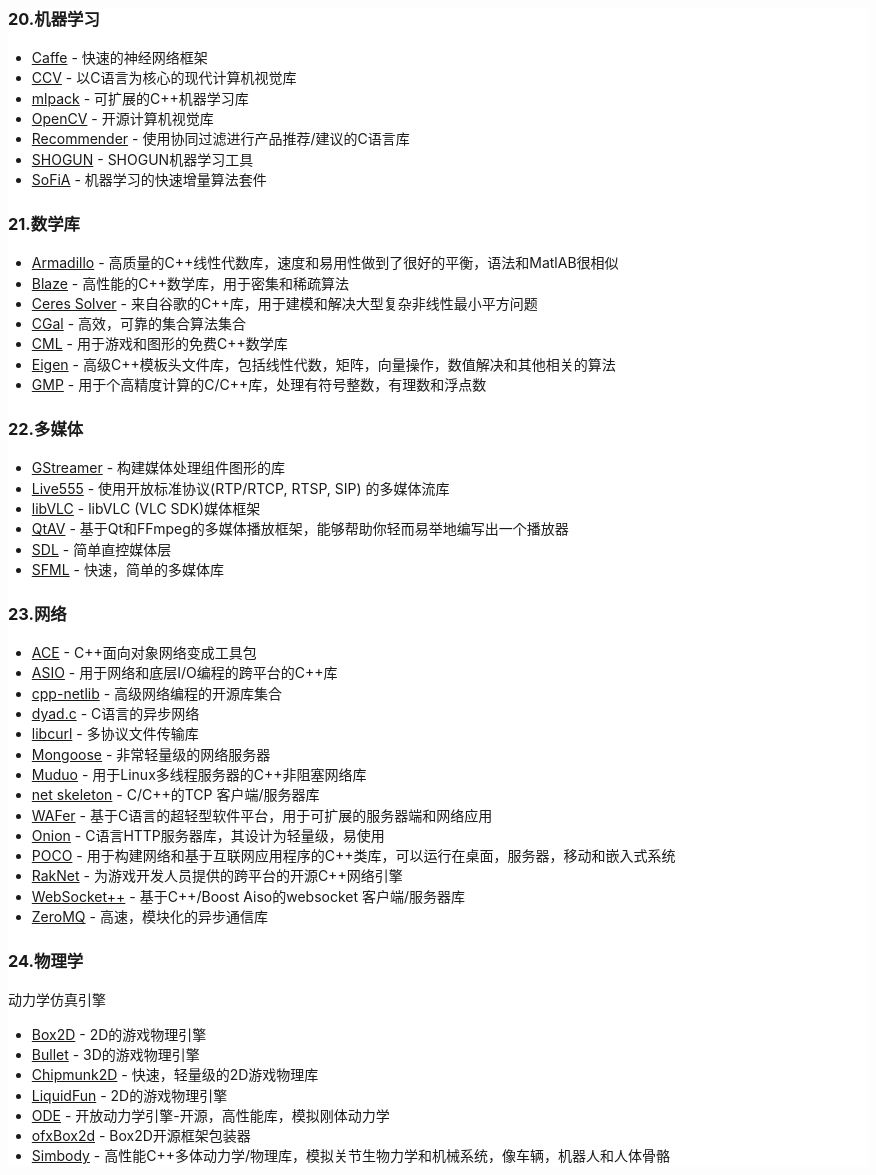 
### 20.机器学习
+ [Caffe](https://github.com/BVLC/caffe) - 快速的神经网络框架
+ [CCV](https://github.com/liuliu/ccv) - 以C语言为核心的现代计算机视觉库
+ [mlpack](https://www.mlpack.org/) - 可扩展的C++机器学习库
+ [OpenCV](https://github.com/opencv/opencv) - 开源计算机视觉库
+ [Recommender](https://github.com/GHamrouni/Recommender) - 使用协同过滤进行产品推荐/建议的C语言库
+ [SHOGUN](https://github.com/shogun-toolbox/shogun) - SHOGUN机器学习工具
+ [SoFiA](https://github.com/SoFiA-Admin/SoFiA) - 机器学习的快速增量算法套件


### 21.数学库
+ [Armadillo](https://github.com/patrickfav/armadillo) - 高质量的C++线性代数库，速度和易用性做到了很好的平衡，语法和MatlAB很相似
+ [Blaze](https://github.com/blaze/blaze) - 高性能的C++数学库，用于密集和稀疏算法
+ [Ceres Solver](http://ceres-solver.org/) - 来自谷歌的C++库，用于建模和解决大型复杂非线性最小平方问题
+ [CGal](https://www.cgal.org/) - 高效，可靠的集合算法集合
+ [CML](https://github.com/demianmnave/CML/wiki/The-Configurable-Math-Library) - 用于游戏和图形的免费C++数学库
+ [Eigen](http://eigen.tuxfamily.org/index.php?title=Main_Page) - 高级C++模板头文件库，包括线性代数，矩阵，向量操作，数值解决和其他相关的算法
+ [GMP](https://gmplib.org/) - 用于个高精度计算的C/C++库，处理有符号整数，有理数和浮点数

### 22.多媒体
+ [GStreamer](https://gstreamer.freedesktop.org/) - 构建媒体处理组件图形的库
+ [Live555](http://www.live555.com/liveMedia/) - 使用开放标准协议(RTP/RTCP, RTSP, SIP) 的多媒体流库
+ [libVLC](https://wiki.videolan.org/LibVLC) - libVLC (VLC SDK)媒体框架
+ [QtAV](https://github.com/wang-bin/QtAV) - 基于Qt和FFmpeg的多媒体播放框架，能够帮助你轻而易举地编写出一个播放器
+ [SDL](http://www.libsdl.org/) - 简单直控媒体层
+ [SFML](http://www.sfml-dev.org/) - 快速，简单的多媒体库


### 23.网络
+ [ACE](https://github.com/ajaxorg/ace) - C++面向对象网络变成工具包
+ [ASIO](https://think-async.com/Asio/) - 用于网络和底层I/O编程的跨平台的C++库
+ [cpp-netlib](https://cpp-netlib.org/) - 高级网络编程的开源库集合
+ [dyad.c](https://github.com/rxi/dyad) - C语言的异步网络
+ [libcurl](https://curl.haxx.se/libcurl/) - 多协议文件传输库
+ [Mongoose](https://github.com/cesanta/mongoose) - 非常轻量级的网络服务器
+ [Muduo](https://github.com/chenshuo/muduo) - 用于Linux多线程服务器的C++非阻塞网络库
+ [net skeleton](https://github.com/cesanta/net_skeleton) - C/C++的TCP 客户端/服务器库
+ [WAFer](https://github.com/riolet/WAFer) - 基于C语言的超轻型软件平台，用于可扩展的服务器端和网络应用
+ [Onion](https://github.com/davidmoreno/onion) - C语言HTTP服务器库，其设计为轻量级，易使用
+ [POCO](https://github.com/pocoproject) - 用于构建网络和基于互联网应用程序的C++类库，可以运行在桌面，服务器，移动和嵌入式系统
+ [RakNet](https://github.com/facebookarchive/RakNet) - 为游戏开发人员提供的跨平台的开源C++网络引擎
+ [WebSocket++](https://github.com/zaphoyd/websocketpp) - 基于C++/Boost Aiso的websocket 客户端/服务器库
+ [ZeroMQ](https://zeromq.org/) - 高速，模块化的异步通信库


### 24.物理学
动力学仿真引擎
+ [Box2D](https://github.com/erincatto/Box2D) - 2D的游戏物理引擎
+ [Bullet](https://github.com/bulletphysics/bullet3) - 3D的游戏物理引擎
+ [Chipmunk2D](https://github.com/slembcke/Chipmunk2D) - 快速，轻量级的2D游戏物理库
+ [LiquidFun](https://github.com/google/liquidfun) - 2D的游戏物理引擎
+ [ODE](http://www.ode.org/) - 开放动力学引擎-开源，高性能库，模拟刚体动力学
+ [ofxBox2d](https://github.com/vanderlin/ofxBox2d) - Box2D开源框架包装器
+ [Simbody](https://github.com/simbody/simbody) - 高性能C++多体动力学/物理库，模拟关节生物力学和机械系统，像车辆，机器人和人体骨骼
